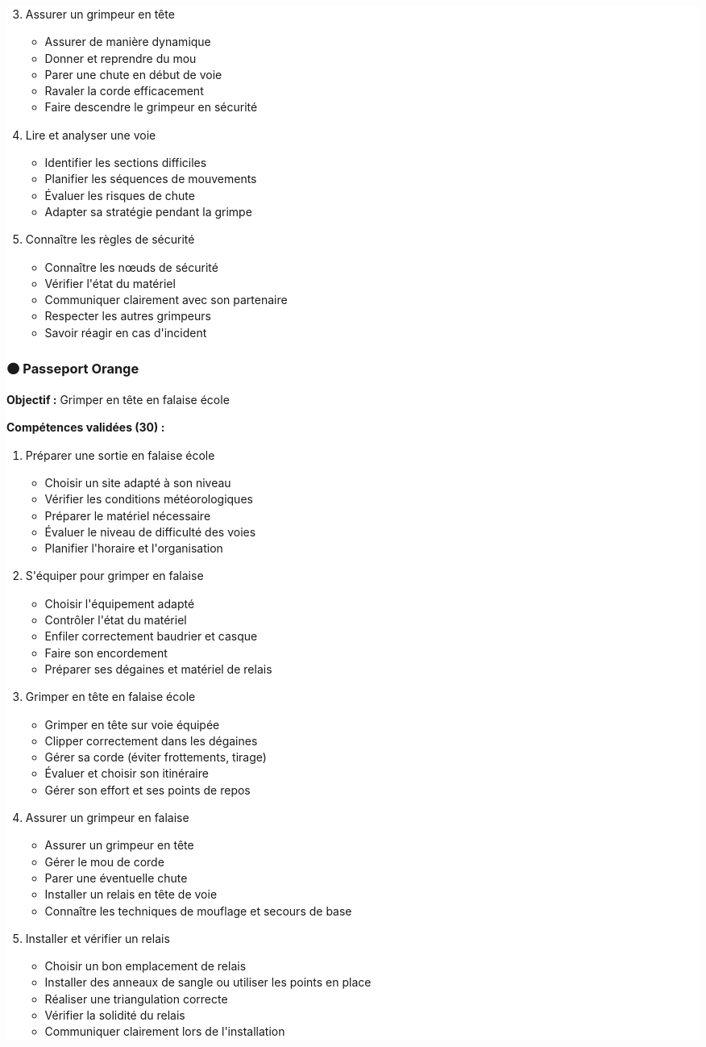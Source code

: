 3. Assurer un grimpeur en tête
   - Assurer de manière dynamique
   - Donner et reprendre du mou
   - Parer une chute en début de voie
   - Ravaler la corde efficacement
   - Faire descendre le grimpeur en sécurité

4. Lire et analyser une voie
   - Identifier les sections difficiles
   - Planifier les séquences de mouvements
   - Évaluer les risques de chute
   - Adapter sa stratégie pendant la grimpe

5. Connaître les règles de sécurité
   - Connaître les nœuds de sécurité
   - Vérifier l'état du matériel
   - Communiquer clairement avec son partenaire
   - Respecter les autres grimpeurs
   - Savoir réagir en cas d'incident

### 🟠 Passeport Orange
**Objectif :** Grimper en tête en falaise école

**Compétences validées (30) :**
1. Préparer une sortie en falaise école
   - Choisir un site adapté à son niveau
   - Vérifier les conditions météorologiques
   - Préparer le matériel nécessaire
   - Évaluer le niveau de difficulté des voies
   - Planifier l'horaire et l'organisation

2. S'équiper pour grimper en falaise
   - Choisir l'équipement adapté
   - Contrôler l'état du matériel
   - Enfiler correctement baudrier et casque
   - Faire son encordement
   - Préparer ses dégaines et matériel de relais

3. Grimper en tête en falaise école
   - Grimper en tête sur voie équipée
   - Clipper correctement dans les dégaines
   - Gérer sa corde (éviter frottements, tirage)
   - Évaluer et choisir son itinéraire
   - Gérer son effort et ses points de repos

4. Assurer un grimpeur en falaise
   - Assurer un grimpeur en tête
   - Gérer le mou de corde
   - Parer une éventuelle chute
   - Installer un relais en tête de voie
   - Connaître les techniques de mouflage et secours de base

5. Installer et vérifier un relais
   - Choisir un bon emplacement de relais
   - Installer des anneaux de sangle ou utiliser les points en place
   - Réaliser une triangulation correcte
   - Vérifier la solidité du relais
   - Communiquer clairement lors de l'installation
